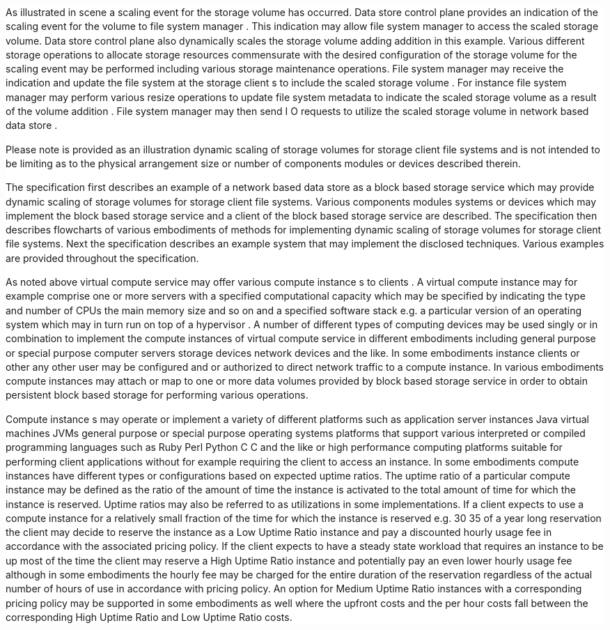 As illustrated in scene a scaling event for the storage volume has occurred. Data store control plane provides an indication of the scaling event for the volume to file system manager . This indication may allow file system manager to access the scaled storage volume. Data store control plane also dynamically scales the storage volume adding addition in this example. Various different storage operations to allocate storage resources commensurate with the desired configuration of the storage volume for the scaling event may be performed including various storage maintenance operations. File system manager may receive the indication and update the file system at the storage client s to include the scaled storage volume . For instance file system manager may perform various resize operations to update file system metadata to indicate the scaled storage volume as a result of the volume addition . File system manager may then send I O requests to utilize the scaled storage volume in network based data store .

Please note is provided as an illustration dynamic scaling of storage volumes for storage client file systems and is not intended to be limiting as to the physical arrangement size or number of components modules or devices described therein.

The specification first describes an example of a network based data store as a block based storage service which may provide dynamic scaling of storage volumes for storage client file systems. Various components modules systems or devices which may implement the block based storage service and a client of the block based storage service are described. The specification then describes flowcharts of various embodiments of methods for implementing dynamic scaling of storage volumes for storage client file systems. Next the specification describes an example system that may implement the disclosed techniques. Various examples are provided throughout the specification.

As noted above virtual compute service may offer various compute instance s to clients . A virtual compute instance may for example comprise one or more servers with a specified computational capacity which may be specified by indicating the type and number of CPUs the main memory size and so on and a specified software stack e.g. a particular version of an operating system which may in turn run on top of a hypervisor . A number of different types of computing devices may be used singly or in combination to implement the compute instances of virtual compute service in different embodiments including general purpose or special purpose computer servers storage devices network devices and the like. In some embodiments instance clients or other any other user may be configured and or authorized to direct network traffic to a compute instance. In various embodiments compute instances may attach or map to one or more data volumes provided by block based storage service in order to obtain persistent block based storage for performing various operations.

Compute instance s may operate or implement a variety of different platforms such as application server instances Java virtual machines JVMs general purpose or special purpose operating systems platforms that support various interpreted or compiled programming languages such as Ruby Perl Python C C and the like or high performance computing platforms suitable for performing client applications without for example requiring the client to access an instance. In some embodiments compute instances have different types or configurations based on expected uptime ratios. The uptime ratio of a particular compute instance may be defined as the ratio of the amount of time the instance is activated to the total amount of time for which the instance is reserved. Uptime ratios may also be referred to as utilizations in some implementations. If a client expects to use a compute instance for a relatively small fraction of the time for which the instance is reserved e.g. 30 35 of a year long reservation the client may decide to reserve the instance as a Low Uptime Ratio instance and pay a discounted hourly usage fee in accordance with the associated pricing policy. If the client expects to have a steady state workload that requires an instance to be up most of the time the client may reserve a High Uptime Ratio instance and potentially pay an even lower hourly usage fee although in some embodiments the hourly fee may be charged for the entire duration of the reservation regardless of the actual number of hours of use in accordance with pricing policy. An option for Medium Uptime Ratio instances with a corresponding pricing policy may be supported in some embodiments as well where the upfront costs and the per hour costs fall between the corresponding High Uptime Ratio and Low Uptime Ratio costs.
